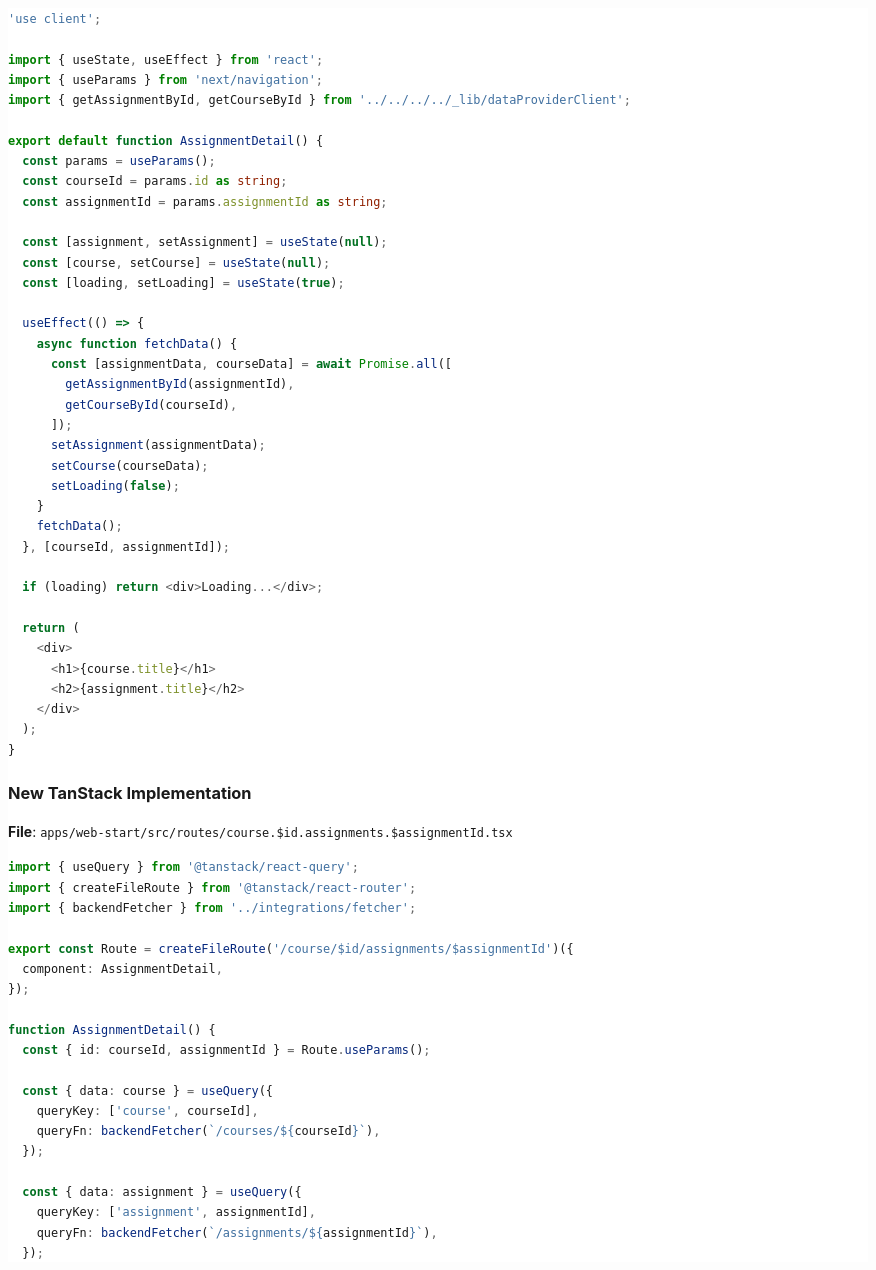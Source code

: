 ```typescript
'use client';

import { useState, useEffect } from 'react';
import { useParams } from 'next/navigation';
import { getAssignmentById, getCourseById } from '../../../../_lib/dataProviderClient';

export default function AssignmentDetail() {
  const params = useParams();
  const courseId = params.id as string;
  const assignmentId = params.assignmentId as string;

  const [assignment, setAssignment] = useState(null);
  const [course, setCourse] = useState(null);
  const [loading, setLoading] = useState(true);

  useEffect(() => {
    async function fetchData() {
      const [assignmentData, courseData] = await Promise.all([
        getAssignmentById(assignmentId),
        getCourseById(courseId),
      ]);
      setAssignment(assignmentData);
      setCourse(courseData);
      setLoading(false);
    }
    fetchData();
  }, [courseId, assignmentId]);

  if (loading) return <div>Loading...</div>;

  return (
    <div>
      <h1>{course.title}</h1>
      <h2>{assignment.title}</h2>
    </div>
  );
}
```

### New TanStack Implementation
**File**: `apps/web-start/src/routes/course.$id.assignments.$assignmentId.tsx`

```typescript
import { useQuery } from '@tanstack/react-query';
import { createFileRoute } from '@tanstack/react-router';
import { backendFetcher } from '../integrations/fetcher';

export const Route = createFileRoute('/course/$id/assignments/$assignmentId')({
  component: AssignmentDetail,
});

function AssignmentDetail() {
  const { id: courseId, assignmentId } = Route.useParams();

  const { data: course } = useQuery({
    queryKey: ['course', courseId],
    queryFn: backendFetcher(`/courses/${courseId}`),
  });

  const { data: assignment } = useQuery({
    queryKey: ['assignment', assignmentId],
    queryFn: backendFetcher(`/assignments/${assignmentId}`),
  });
```